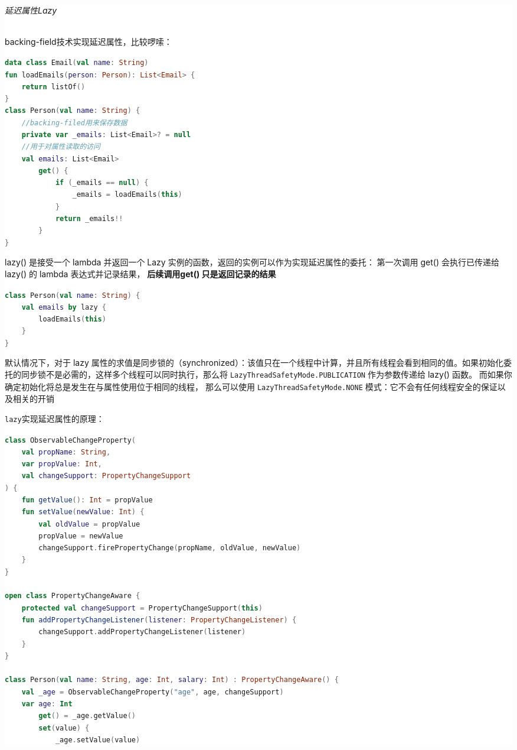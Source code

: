 ###### 延迟属性Lazy

backing-field技术实现延迟属性，比较啰嗦：

```kotlin
data class Email(val name: String)
fun loadEmails(person: Person): List<Email> {
    return listOf()
}
class Person(val name: String) {
    //backing-filed用来保存数据
    private var _emails: List<Email>? = null
    //用于对属性读取的访问
    val emails: List<Email>
        get() {
            if (_emails == null) {
                _emails = loadEmails(this)
            }
            return _emails!!
        }
}
```

lazy() 是接受⼀个 lambda 并返回⼀个 Lazy <T> 实例的函数，返回的实例可以作为实现延迟属性的委托： 第⼀次调⽤ get() 会执⾏已传递给 lazy() 的 lambda 表达式并记录结果， **后续调⽤get() 只是返回记录的结果**

```kotlin
class Person(val name: String) {
    val emails by lazy { 
        loadEmails(this)
    }
}
```

默认情况下，对于 lazy 属性的求值是同步锁的（synchronized）：该值只在⼀个线程中计算，并且所有线程会看到相同的值。如果初始化委托的同步锁不是必需的，这样多个线程可以同时执⾏，那么将
`LazyThreadSafetyMode.PUBLICATION` 作为参数传递给 lazy() 函数。 ⽽如果你确定初始化将总是发⽣在与属性使⽤位于相同的线程， 那么可以使⽤ `LazyThreadSafetyMode.NONE` 模式：它不会有任何线程安全的保证以及相关的开销

`lazy`实现延迟属性的原理：

```kotlin
class ObservableChangeProperty(
    val propName: String,
    var propValue: Int,
    val changeSupport: PropertyChangeSupport
) {
    fun getValue(): Int = propValue
    fun setValue(newValue: Int) {
        val oldValue = propValue
        propValue = newValue
        changeSupport.firePropertyChange(propName, oldValue, newValue)
    }
}

open class PropertyChangeAware {
    protected val changeSupport = PropertyChangeSupport(this)
    fun addPropertyChangeListener(listener: PropertyChangeListener) {
        changeSupport.addPropertyChangeListener(listener)
    }
}

class Person(val name: String, age: Int, salary: Int) : PropertyChangeAware() {
    val _age = ObservableChangeProperty("age", age, changeSupport)
    var age: Int
        get() = _age.getValue()
        set(value) {
            _age.setValue(value)
```